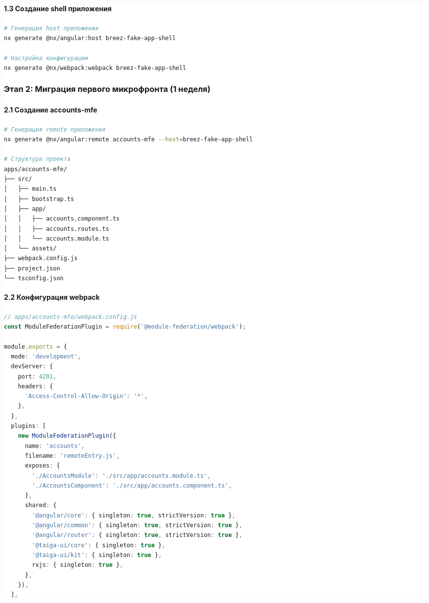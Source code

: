 #### 1.3 Создание shell приложения

```bash
# Генерация host приложения
nx generate @nx/angular:host breez-fake-app-shell

# Настройка конфигурации
nx generate @nx/webpack:webpack breez-fake-app-shell
```

### Этап 2: Миграция первого микрофронта (1 неделя)

#### 2.1 Создание accounts-mfe

```bash
# Генерация remote приложения
nx generate @nx/angular:remote accounts-mfe --host=breez-fake-app-shell

# Структура проекта
apps/accounts-mfe/
├── src/
│   ├── main.ts
│   ├── bootstrap.ts
│   ├── app/
│   │   ├── accounts.component.ts
│   │   ├── accounts.routes.ts
│   │   └── accounts.module.ts
│   └── assets/
├── webpack.config.js
├── project.json
└── tsconfig.json
```

#### 2.2 Конфигурация webpack

```typescript
// apps/accounts-mfe/webpack.config.js
const ModuleFederationPlugin = require('@module-federation/webpack');

module.exports = {
  mode: 'development',
  devServer: {
    port: 4201,
    headers: {
      'Access-Control-Allow-Origin': '*',
    },
  },
  plugins: [
    new ModuleFederationPlugin({
      name: 'accounts',
      filename: 'remoteEntry.js',
      exposes: {
        './AccountsModule': './src/app/accounts.module.ts',
        './AccountsComponent': './src/app/accounts.component.ts',
      },
      shared: {
        '@angular/core': { singleton: true, strictVersion: true },
        '@angular/common': { singleton: true, strictVersion: true },
        '@angular/router': { singleton: true, strictVersion: true },
        '@taiga-ui/core': { singleton: true },
        '@taiga-ui/kit': { singleton: true },
        rxjs: { singleton: true },
      },
    }),
  ],
```